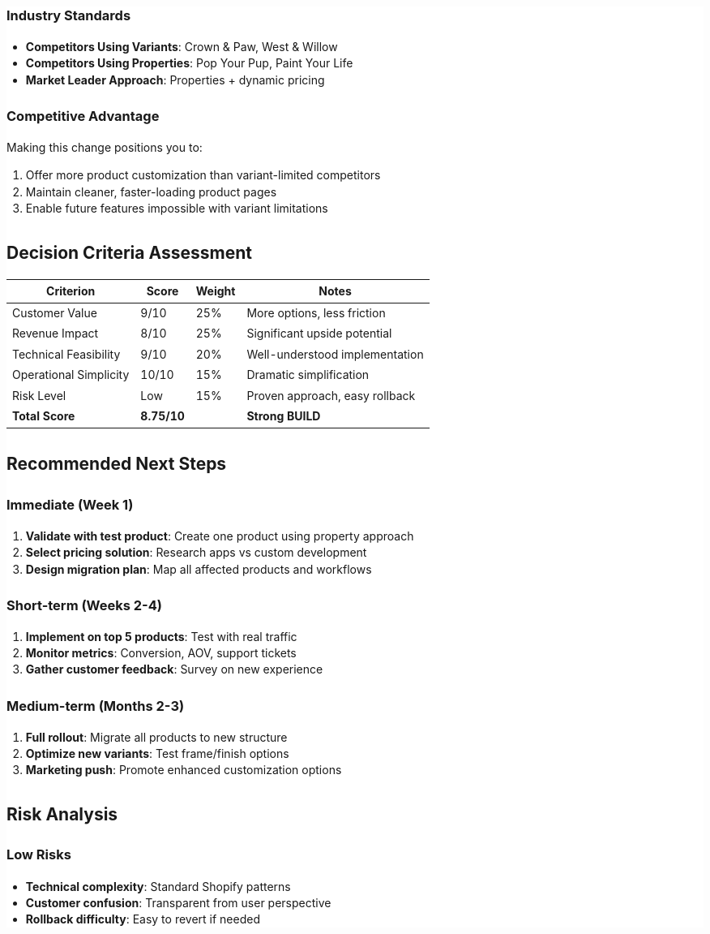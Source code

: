 ### Industry Standards
- **Competitors Using Variants**: Crown & Paw, West & Willow
- **Competitors Using Properties**: Pop Your Pup, Paint Your Life
- **Market Leader Approach**: Properties + dynamic pricing

### Competitive Advantage
Making this change positions you to:
1. Offer more product customization than variant-limited competitors
2. Maintain cleaner, faster-loading product pages
3. Enable future features impossible with variant limitations

## Decision Criteria Assessment

| Criterion | Score | Weight | Notes |
|-----------|-------|--------|-------|
| Customer Value | 9/10 | 25% | More options, less friction |
| Revenue Impact | 8/10 | 25% | Significant upside potential |
| Technical Feasibility | 9/10 | 20% | Well-understood implementation |
| Operational Simplicity | 10/10 | 15% | Dramatic simplification |
| Risk Level | Low | 15% | Proven approach, easy rollback |
| **Total Score** | **8.75/10** | | **Strong BUILD** |

## Recommended Next Steps

### Immediate (Week 1)
1. **Validate with test product**: Create one product using property approach
2. **Select pricing solution**: Research apps vs custom development
3. **Design migration plan**: Map all affected products and workflows

### Short-term (Weeks 2-4)
1. **Implement on top 5 products**: Test with real traffic
2. **Monitor metrics**: Conversion, AOV, support tickets
3. **Gather customer feedback**: Survey on new experience

### Medium-term (Months 2-3)
1. **Full rollout**: Migrate all products to new structure
2. **Optimize new variants**: Test frame/finish options
3. **Marketing push**: Promote enhanced customization options

## Risk Analysis

### Low Risks
- **Technical complexity**: Standard Shopify patterns
- **Customer confusion**: Transparent from user perspective
- **Rollback difficulty**: Easy to revert if needed

